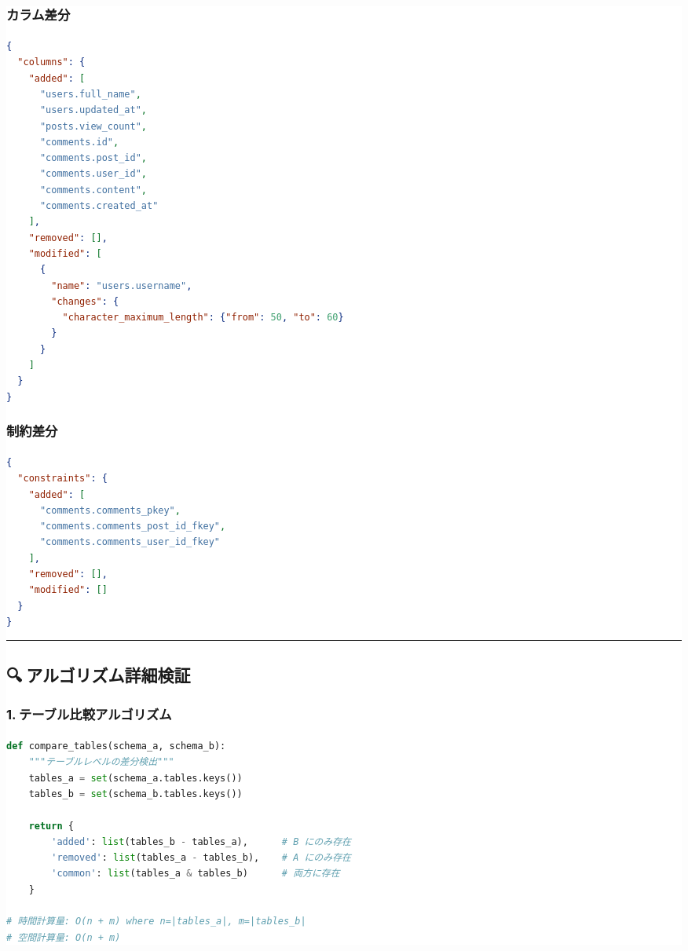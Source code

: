 ### カラム差分
```json
{
  "columns": {
    "added": [
      "users.full_name",
      "users.updated_at", 
      "posts.view_count",
      "comments.id",
      "comments.post_id",
      "comments.user_id",
      "comments.content",
      "comments.created_at"
    ],
    "removed": [],
    "modified": [
      {
        "name": "users.username",
        "changes": {
          "character_maximum_length": {"from": 50, "to": 60}
        }
      }
    ]
  }
}
```

### 制約差分
```json
{
  "constraints": {
    "added": [
      "comments.comments_pkey",
      "comments.comments_post_id_fkey",
      "comments.comments_user_id_fkey"
    ],
    "removed": [],
    "modified": []
  }
}
```

---

## 🔍 アルゴリズム詳細検証

### 1. テーブル比較アルゴリズム
```python
def compare_tables(schema_a, schema_b):
    """テーブルレベルの差分検出"""
    tables_a = set(schema_a.tables.keys())
    tables_b = set(schema_b.tables.keys())
    
    return {
        'added': list(tables_b - tables_a),      # B にのみ存在
        'removed': list(tables_a - tables_b),    # A にのみ存在  
        'common': list(tables_a & tables_b)      # 両方に存在
    }

# 時間計算量: O(n + m) where n=|tables_a|, m=|tables_b|
# 空間計算量: O(n + m)
```

